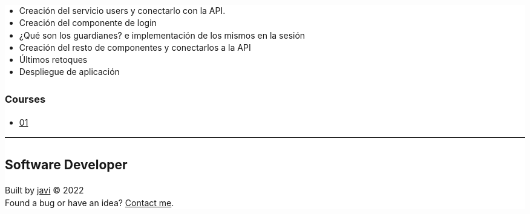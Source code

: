 * Creación del servicio users y conectarlo con la API.
* Creación del componente de login
* ¿Qué son los guardianes? e implementación de los mismos en la sesión
* Creación del resto de componentes y conectarlos a la API
* Últimos retoques
* Despliegue de aplicación
### Courses
* [01](https://github.com/javierandresgp/bit-course-full_stack_01)
- - -
## Software Developer
Built by [javi](https://github.com/javierandres-dev/) :copyright: 2022  
Found a bug or have an idea? [Contact me](https://www.linkedin.com/in/javierandres-dev/).
